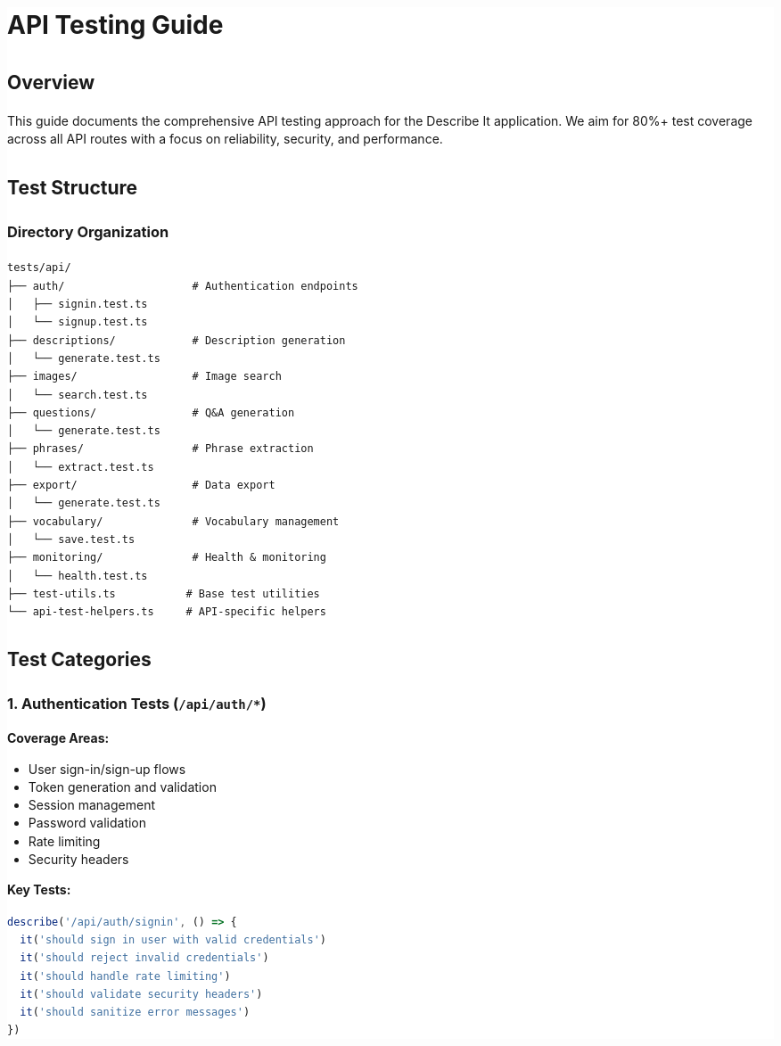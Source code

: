 # API Testing Guide

## Overview

This guide documents the comprehensive API testing approach for the Describe It application. We aim for 80%+ test coverage across all API routes with a focus on reliability, security, and performance.

## Test Structure

### Directory Organization

```
tests/api/
├── auth/                    # Authentication endpoints
│   ├── signin.test.ts
│   └── signup.test.ts
├── descriptions/            # Description generation
│   └── generate.test.ts
├── images/                  # Image search
│   └── search.test.ts
├── questions/               # Q&A generation
│   └── generate.test.ts
├── phrases/                 # Phrase extraction
│   └── extract.test.ts
├── export/                  # Data export
│   └── generate.test.ts
├── vocabulary/              # Vocabulary management
│   └── save.test.ts
├── monitoring/              # Health & monitoring
│   └── health.test.ts
├── test-utils.ts           # Base test utilities
└── api-test-helpers.ts     # API-specific helpers
```

## Test Categories

### 1. Authentication Tests (`/api/auth/*`)

**Coverage Areas:**
- User sign-in/sign-up flows
- Token generation and validation
- Session management
- Password validation
- Rate limiting
- Security headers

**Key Tests:**
```typescript
describe('/api/auth/signin', () => {
  it('should sign in user with valid credentials')
  it('should reject invalid credentials')
  it('should handle rate limiting')
  it('should validate security headers')
  it('should sanitize error messages')
})
```
